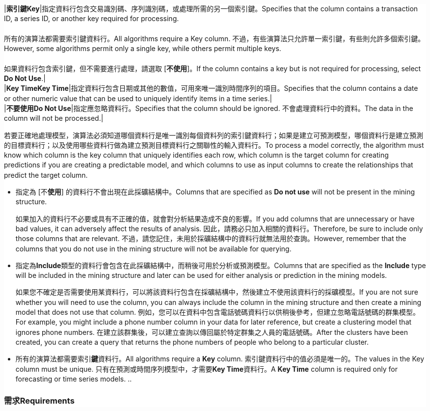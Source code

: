 |<span data-ttu-id="26eb5-165">**索引鍵**</span><span class="sxs-lookup"><span data-stu-id="26eb5-165">**Key**</span></span>|<span data-ttu-id="26eb5-166">指定資料行包含交易識別碼、序列識別碼，或處理所需的另一個索引鍵。</span><span class="sxs-lookup"><span data-stu-id="26eb5-166">Specifies that the column contains a transaction ID, a series ID, or another key required for processing.</span></span><br /><br /> <span data-ttu-id="26eb5-167">所有的演算法都需要索引鍵資料行。</span><span class="sxs-lookup"><span data-stu-id="26eb5-167">All algorithms require a Key column.</span></span> <span data-ttu-id="26eb5-168">不過，有些演算法只允許單一索引鍵，有些則允許多個索引鍵。</span><span class="sxs-lookup"><span data-stu-id="26eb5-168">However, some algorithms permit only a single key, while others permit multiple keys.</span></span><br /><br /> <span data-ttu-id="26eb5-169">如果資料行包含索引鍵，但不需要進行處理，請選取 [**不使用**]。</span><span class="sxs-lookup"><span data-stu-id="26eb5-169">If the column contains a key but is not required for processing, select **Do Not Use**.</span></span>|  
|<span data-ttu-id="26eb5-170">**Key Time**</span><span class="sxs-lookup"><span data-stu-id="26eb5-170">**Key Time**</span></span>|<span data-ttu-id="26eb5-171">指定資料行包含日期或其他的數值，可用來唯一識別時間序列的項目。</span><span class="sxs-lookup"><span data-stu-id="26eb5-171">Specifies that the column contains a date or other numeric value that can be used to uniquely identify items in a time series.</span></span>|  
|<span data-ttu-id="26eb5-172">**不要使用**</span><span class="sxs-lookup"><span data-stu-id="26eb5-172">**Do Not Use**</span></span>|<span data-ttu-id="26eb5-173">指定應忽略資料行。</span><span class="sxs-lookup"><span data-stu-id="26eb5-173">Specifies that the column should be ignored.</span></span> <span data-ttu-id="26eb5-174">不會處理資料行中的資料。</span><span class="sxs-lookup"><span data-stu-id="26eb5-174">The data in the column will not be processed.</span></span>|  
  
 <span data-ttu-id="26eb5-175">若要正確地處理模型，演算法必須知道哪個資料行是唯一識別每個資料列的索引鍵資料行；如果是建立可預測模型，哪個資料行是建立預測的目標資料行；以及使用哪些資料行做為建立預測目標資料行之關聯性的輸入資料行。</span><span class="sxs-lookup"><span data-stu-id="26eb5-175">To process a model correctly, the algorithm must know which column is the key column that uniquely identifies each row, which column is the target column for creating predictions if you are creating a predictable model, and which columns to use as input columns to create the relationships that predict the target column.</span></span>  
  
-   <span data-ttu-id="26eb5-176">指定為 [不**使用**] 的資料行不會出現在此採礦結構中。</span><span class="sxs-lookup"><span data-stu-id="26eb5-176">Columns that are specified as **Do not use** will not be present in the mining structure.</span></span>  
  
     <span data-ttu-id="26eb5-177">如果加入的資料行不必要或具有不正確的值，就會對分析結果造成不良的影響。</span><span class="sxs-lookup"><span data-stu-id="26eb5-177">If you add columns that are unnecessary or have bad values, it can adversely affect the results of analysis.</span></span> <span data-ttu-id="26eb5-178">因此，請務必只加入相關的資料行。</span><span class="sxs-lookup"><span data-stu-id="26eb5-178">Therefore, be sure to include only those columns that are relevant.</span></span> <span data-ttu-id="26eb5-179">不過，請您記住，未用於採礦結構中的資料行就無法用於查詢。</span><span class="sxs-lookup"><span data-stu-id="26eb5-179">However, remember that the columns that you do not use in the mining structure will not be available for querying.</span></span>  
  
-   <span data-ttu-id="26eb5-180">指定為**Include**類型的資料行會包含在此採礦結構中，而稍後可用於分析或預測模型。</span><span class="sxs-lookup"><span data-stu-id="26eb5-180">Columns that are specified as the **Include** type will be included in the mining structure and later can be used for either analysis or prediction in the mining models.</span></span>  
  
     <span data-ttu-id="26eb5-181">如果您不確定是否需要使用某資料行，可以將該資料行包含在採礦結構中，然後建立不使用該資料行的採礦模型。</span><span class="sxs-lookup"><span data-stu-id="26eb5-181">If you are not sure whether you will need to use the column, you can always include the column in the mining structure and then create a mining model that does not use that column.</span></span> <span data-ttu-id="26eb5-182">例如，您可以在資料中包含電話號碼資料行以供稍後參考，但建立忽略電話號碼的群集模型。</span><span class="sxs-lookup"><span data-stu-id="26eb5-182">For example, you might include a phone number column in your data for later reference, but create a clustering model that ignores phone numbers.</span></span> <span data-ttu-id="26eb5-183">在建立該群集後，可以建立查詢以傳回屬於特定群集之人員的電話號碼。</span><span class="sxs-lookup"><span data-stu-id="26eb5-183">After the clusters have been created, you can create a query that returns the phone numbers of people who belong to a particular cluster.</span></span>  
  
-   <span data-ttu-id="26eb5-184">所有的演算法都需要索引**鍵**資料行。</span><span class="sxs-lookup"><span data-stu-id="26eb5-184">All algorithms require a **Key** column.</span></span> <span data-ttu-id="26eb5-185">索引鍵資料行中的值必須是唯一的。</span><span class="sxs-lookup"><span data-stu-id="26eb5-185">The values in the Key column must be unique.</span></span> <span data-ttu-id="26eb5-186">只有在預測或時間序列模型中，才需要**Key Time**資料行。</span><span class="sxs-lookup"><span data-stu-id="26eb5-186">A **Key Time** column is required only for forecasting or time series models.</span></span> <span data-ttu-id="26eb5-187">.</span><span class="sxs-lookup"><span data-stu-id="26eb5-187">.</span></span>  
  
### <a name="requirements"></a><span data-ttu-id="26eb5-188">需求</span><span class="sxs-lookup"><span data-stu-id="26eb5-188">Requirements</span></span>  